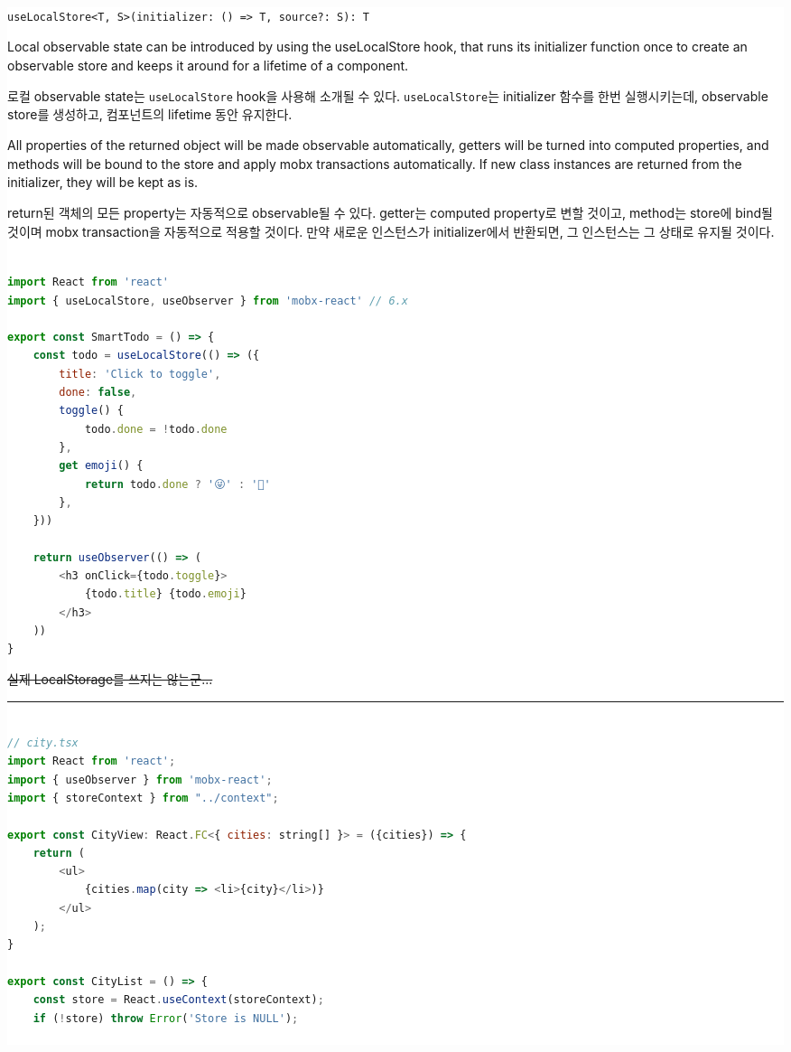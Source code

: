 `useLocalStore<T, S>(initializer: () => T, source?: S): T`  

Local observable state can be introduced by using the useLocalStore hook, 
that runs its initializer function once to create an observable store and 
keeps it around for a lifetime of a component.

로컬 observable state는 `useLocalStore` hook을 사용해 소개될 수 있다. 
`useLocalStore`는 initializer 함수를 한번 실행시키는데, observable store를 생성하고, 컴포넌트의 lifetime 동안 유지한다. 

All properties of the returned object will be made observable automatically, 
getters will be turned into computed properties, and 
methods will be bound to the store and apply mobx transactions automatically. 
If new class instances are returned from the initializer, they will be kept as is.

return된 객체의 모든 property는 자동적으로 observable될 수 있다. 
getter는 computed property로 변할 것이고, 
method는 store에 bind될 것이며 mobx transaction을 자동적으로 적용할 것이다. 
만약 새로운 인스턴스가 initializer에서 반환되면, 그 인스턴스는 그 상태로 유지될 것이다. 


```js

import React from 'react'
import { useLocalStore, useObserver } from 'mobx-react' // 6.x

export const SmartTodo = () => {
    const todo = useLocalStore(() => ({
        title: 'Click to toggle',
        done: false,
        toggle() {
            todo.done = !todo.done
        },
        get emoji() {
            return todo.done ? '😜' : '🏃'
        },
    }))

    return useObserver(() => (
        <h3 onClick={todo.toggle}>
            {todo.title} {todo.emoji}
        </h3>
    ))
}
```

~~실제 LocalStorage를 쓰지는 않는군...~~

---

```js

// city.tsx
import React from 'react';
import { useObserver } from 'mobx-react';
import { storeContext } from "../context";

export const CityView: React.FC<{ cities: string[] }> = ({cities}) => {
    return (
        <ul>
            {cities.map(city => <li>{city}</li>)}
        </ul>
    );
}

export const CityList = () => {
    const store = React.useContext(storeContext);
    if (!store) throw Error('Store is NULL');
    
```